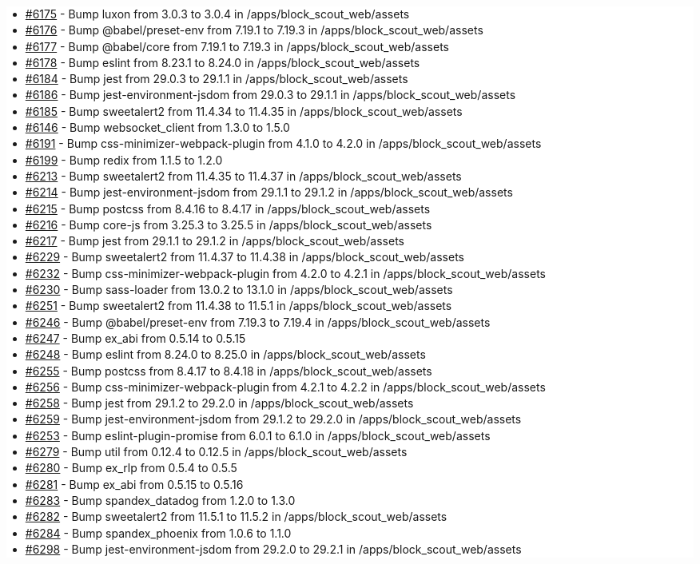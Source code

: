 - [#6175](https://gitlab.com/go-volary/volary-opera/pull/6175) - Bump luxon from 3.0.3 to 3.0.4 in /apps/block_scout_web/assets
- [#6176](https://gitlab.com/go-volary/volary-opera/pull/6176) - Bump @babel/preset-env from 7.19.1 to 7.19.3 in /apps/block_scout_web/assets
- [#6177](https://gitlab.com/go-volary/volary-opera/pull/6177) - Bump @babel/core from 7.19.1 to 7.19.3 in /apps/block_scout_web/assets
- [#6178](https://gitlab.com/go-volary/volary-opera/pull/6178) - Bump eslint from 8.23.1 to 8.24.0 in /apps/block_scout_web/assets
- [#6184](https://gitlab.com/go-volary/volary-opera/pull/6184) - Bump jest from 29.0.3 to 29.1.1 in /apps/block_scout_web/assets
- [#6186](https://gitlab.com/go-volary/volary-opera/pull/6186) - Bump jest-environment-jsdom from 29.0.3 to 29.1.1 in /apps/block_scout_web/assets
- [#6185](https://gitlab.com/go-volary/volary-opera/pull/6185) - Bump sweetalert2 from 11.4.34 to 11.4.35 in /apps/block_scout_web/assets
- [#6146](https://gitlab.com/go-volary/volary-opera/pull/6146) - Bump websocket_client from 1.3.0 to 1.5.0
- [#6191](https://gitlab.com/go-volary/volary-opera/pull/6191) - Bump css-minimizer-webpack-plugin from 4.1.0 to 4.2.0 in /apps/block_scout_web/assets
- [#6199](https://gitlab.com/go-volary/volary-opera/pull/6199) - Bump redix from 1.1.5 to 1.2.0
- [#6213](https://gitlab.com/go-volary/volary-opera/pull/6213) - Bump sweetalert2 from 11.4.35 to 11.4.37 in /apps/block_scout_web/assets
- [#6214](https://gitlab.com/go-volary/volary-opera/pull/6214) - Bump jest-environment-jsdom from 29.1.1 to 29.1.2 in /apps/block_scout_web/assets
- [#6215](https://gitlab.com/go-volary/volary-opera/pull/6215) - Bump postcss from 8.4.16 to 8.4.17 in /apps/block_scout_web/assets
- [#6216](https://gitlab.com/go-volary/volary-opera/pull/6216) - Bump core-js from 3.25.3 to 3.25.5 in /apps/block_scout_web/assets
- [#6217](https://gitlab.com/go-volary/volary-opera/pull/6217) - Bump jest from 29.1.1 to 29.1.2 in /apps/block_scout_web/assets
- [#6229](https://gitlab.com/go-volary/volary-opera/pull/6229) - Bump sweetalert2 from 11.4.37 to 11.4.38 in /apps/block_scout_web/assets
- [#6232](https://gitlab.com/go-volary/volary-opera/pull/6232) - Bump css-minimizer-webpack-plugin from 4.2.0 to 4.2.1 in /apps/block_scout_web/assets
- [#6230](https://gitlab.com/go-volary/volary-opera/pull/6230) - Bump sass-loader from 13.0.2 to 13.1.0 in /apps/block_scout_web/assets
- [#6251](https://gitlab.com/go-volary/volary-opera/pull/6251) - Bump sweetalert2 from 11.4.38 to 11.5.1 in /apps/block_scout_web/assets
- [#6246](https://gitlab.com/go-volary/volary-opera/pull/6246) - Bump @babel/preset-env from 7.19.3 to 7.19.4 in /apps/block_scout_web/assets
- [#6247](https://gitlab.com/go-volary/volary-opera/pull/6247) - Bump ex_abi from 0.5.14 to 0.5.15
- [#6248](https://gitlab.com/go-volary/volary-opera/pull/6248) - Bump eslint from 8.24.0 to 8.25.0 in /apps/block_scout_web/assets
- [#6255](https://gitlab.com/go-volary/volary-opera/pull/6255) - Bump postcss from 8.4.17 to 8.4.18 in /apps/block_scout_web/assets
- [#6256](https://gitlab.com/go-volary/volary-opera/pull/6256) - Bump css-minimizer-webpack-plugin from 4.2.1 to 4.2.2 in /apps/block_scout_web/assets
- [#6258](https://gitlab.com/go-volary/volary-opera/pull/6258) - Bump jest from 29.1.2 to 29.2.0 in /apps/block_scout_web/assets
- [#6259](https://gitlab.com/go-volary/volary-opera/pull/6259) - Bump jest-environment-jsdom from 29.1.2 to 29.2.0 in /apps/block_scout_web/assets
- [#6253](https://gitlab.com/go-volary/volary-opera/pull/6253) - Bump eslint-plugin-promise from 6.0.1 to 6.1.0 in /apps/block_scout_web/assets
- [#6279](https://gitlab.com/go-volary/volary-opera/pull/6279) - Bump util from 0.12.4 to 0.12.5 in /apps/block_scout_web/assets
- [#6280](https://gitlab.com/go-volary/volary-opera/pull/6280) - Bump ex_rlp from 0.5.4 to 0.5.5
- [#6281](https://gitlab.com/go-volary/volary-opera/pull/6281) - Bump ex_abi from 0.5.15 to 0.5.16
- [#6283](https://gitlab.com/go-volary/volary-opera/pull/6283) - Bump spandex_datadog from 1.2.0 to 1.3.0
- [#6282](https://gitlab.com/go-volary/volary-opera/pull/6282) - Bump sweetalert2 from 11.5.1 to 11.5.2 in /apps/block_scout_web/assets
- [#6284](https://gitlab.com/go-volary/volary-opera/pull/6284) - Bump spandex_phoenix from 1.0.6 to 1.1.0
- [#6298](https://gitlab.com/go-volary/volary-opera/pull/6298) - Bump jest-environment-jsdom from 29.2.0 to 29.2.1 in /apps/block_scout_web/assets